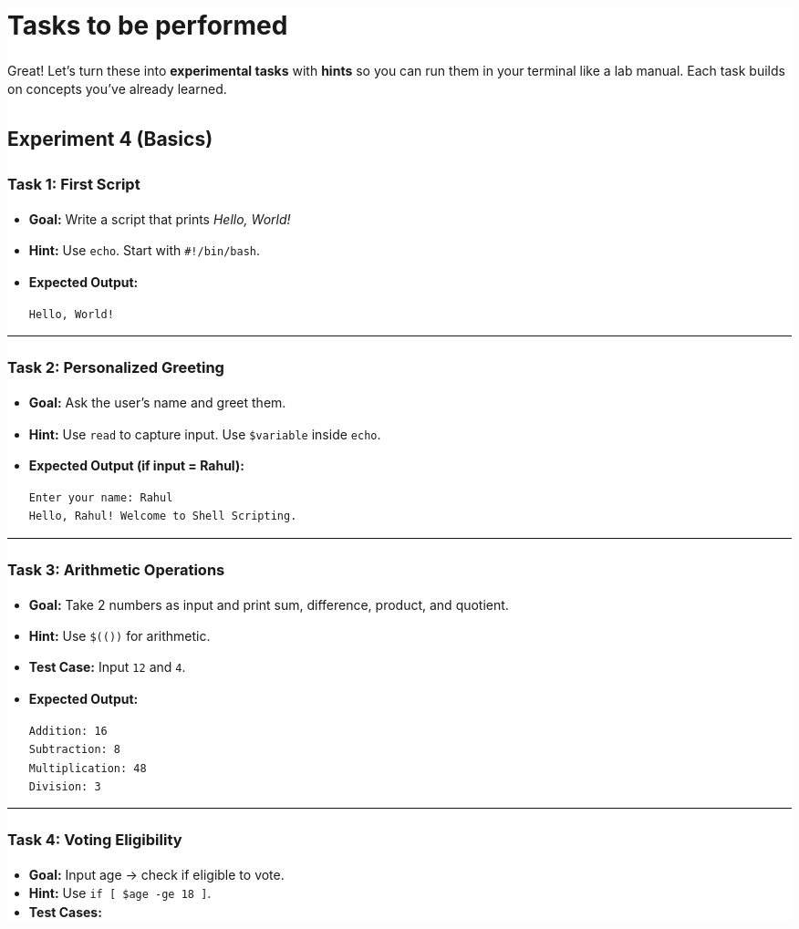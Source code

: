 
# Tasks to be performed

Great! Let’s turn these into **experimental tasks** with **hints** so you can run them in your terminal like a lab manual. Each task builds on concepts you’ve already learned.


##  Experiment 4 (Basics)

### **Task 1: First Script**

* **Goal:** Write a script that prints *Hello, World!*
* **Hint:** Use `echo`. Start with `#!/bin/bash`.
* **Expected Output:**

  ```
  Hello, World!
  ```

---

### **Task 2: Personalized Greeting**

* **Goal:** Ask the user’s name and greet them.
* **Hint:** Use `read` to capture input. Use `$variable` inside `echo`.
* **Expected Output (if input = Rahul):**

  ```
  Enter your name: Rahul
  Hello, Rahul! Welcome to Shell Scripting.
  ```

---

### **Task 3: Arithmetic Operations**

* **Goal:** Take 2 numbers as input and print sum, difference, product, and quotient.
* **Hint:** Use `$(())` for arithmetic.
* **Test Case:** Input `12` and `4`.
* **Expected Output:**

  ```
  Addition: 16
  Subtraction: 8
  Multiplication: 48
  Division: 3
  ```

---

### **Task 4: Voting Eligibility**

* **Goal:** Input age → check if eligible to vote.
* **Hint:** Use `if [ $age -ge 18 ]`.
* **Test Cases:**
